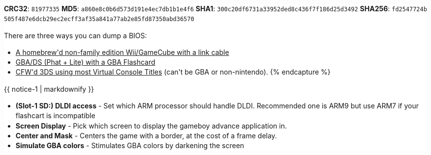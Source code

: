 **CRC32**: `81977335`
**MD5**: `a860e8c0b6d573d191e4ec7db1b1e4f6`
**SHA1**: `300c20df6731a33952ded8c436f7f186d25d3492`
**SHA256**: `fd2547724b505f487e6dcb29ec2ecff3af35a841a77ab2e85fd87350abd36570`

There are three ways you can dump a BIOS:

- [A homebrew'd non-family edition Wii/GameCube with a link cable](https://github.com/FIX94/gba-link-cable-dumper)
- [GBA/DS (Phat + Lite) with a GBA Flashcard](https://glazedbelmont.github.io/gbabiosdump/#gameboy-advance-sp-micro-ds-ds-lite)
- [CFW'd 3DS using most Virtual Console Titles](https://glazedbelmont.github.io/gbabiosdump/#virtual-console-title-from-a-3ds) (can't be GBA or non-nintendo).
{% endcapture %}

<div class="notice">{{ notice-1 | markdownify }}</div>

- **(Slot-1 SD:) DLDI access** - Set which ARM processor should handle DLDI. Recommended one is ARM9 but use ARM7 if your flashcart is incompatible
- **Screen Display** - Pick which screen to display the gameboy advance application in.
- **Center and Mask** - Centers the game with a border, at the cost of a frame delay.
- **Simulate GBA colors** - Stimulates GBA colors by darkening the screen